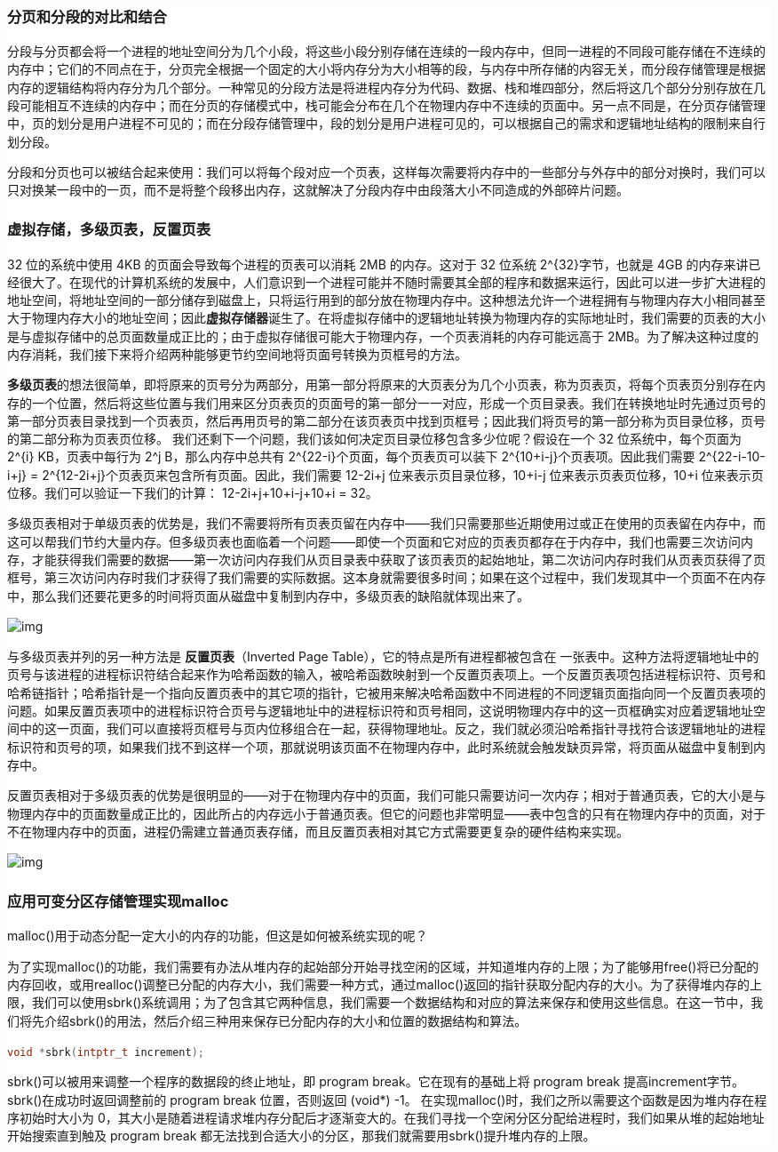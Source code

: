 ### 分页和分段的对比和结合

分段与分页都会将一个进程的地址空间分为几个小段，将这些小段分别存储在连续的一段内存中，但同一进程的不同段可能存储在不连续的内存中；它们的不同点在于，分页完全根据一个固定的大小将内存分为大小相等的段，与内存中所存储的内容无关，而分段存储管理是根据内存的逻辑结构将内存分为几个部分。一种常见的分段方法是将进程内存分为代码、数据、栈和堆四部分，然后将这几个部分分别存放在几段可能相互不连续的内存中；而在分页的存储模式中，栈可能会分布在几个在物理内存中不连续的页面中。另一点不同是，在分页存储管理中，页的划分是用户进程不可见的；而在分段存储管理中，段的划分是用户进程可见的，可以根据自己的需求和逻辑地址结构的限制来自行划分段。

分段和分页也可以被结合起来使用：我们可以将每个段对应一个页表，这样每次需要将内存中的一些部分与外存中的部分对换时，我们可以只对换某一段中的一页，而不是将整个段移出内存，这就解决了分段内存中由段落大小不同造成的外部碎片问题。

### 虚拟存储，多级页表，反置页表

32 位的系统中使用 4KB 的页面会导致每个进程的页表可以消耗 2MB 的内存。这对于 32 位系统 2^{32}字节，也就是 4GB 的内存来讲已经很大了。在现代的计算机系统的发展中，人们意识到一个进程可能并不随时需要其全部的程序和数据来运行，因此可以进一步扩大进程的地址空间，将地址空间的一部分储存到磁盘上，只将运行用到的部分放在物理内存中。这种想法允许一个进程拥有与物理内存大小相同甚至大于物理内存大小的地址空间；因此**虚拟存储器**诞生了。在将虚拟存储中的逻辑地址转换为物理内存的实际地址时，我们需要的页表的大小是与虚拟存储中的总页面数量成正比的；由于虚拟存储很可能大于物理内存，一个页表消耗的内存可能远高于 2MB。为了解决这种过度的内存消耗，我们接下来将介绍两种能够更节约空间地将页面号转换为页框号的方法。

**多级页表**的想法很简单，即将原来的页号分为两部分，用第一部分将原来的大页表分为几个小页表，称为页表页，将每个页表页分别存在内存的一个位置，然后将这些位置与我们用来区分页表页的页面号的第一部分一一对应，形成一个页目录表。我们在转换地址时先通过页号的第一部分页表目录找到一个页表页，然后再用页号的第二部分在该页表页中找到页框号；因此我们将页号的第一部分称为页目录位移，页号的第二部分称为页表页位移。 我们还剩下一个问题，我们该如何决定页目录位移包含多少位呢？假设在一个 32 位系统中，每个页面为 2^{i} KB，页表中每行为 2^j B，那么内存中总共有 2^{22-i}个页面，每个页表页可以装下 2^{10+i-j}个页表项。因此我们需要 2^{22-i-10-i+j} = 2^{12-2i+j}个页表页来包含所有页面。因此，我们需要 12-2i+j 位来表示页目录位移，10+i-j 位来表示页表页位移，10+i 位来表示页位移。我们可以验证一下我们的计算： 12-2i+j+10+i-j+10+i = 32。

多级页表相对于单级页表的优势是，我们不需要将所有页表页留在内存中——我们只需要那些近期使用过或正在使用的页表留在内存中，而这可以帮我们节约大量内存。但多级页表也面临着一个问题——即使一个页面和它对应的页表页都存在于内存中，我们也需要三次访问内存，才能获得我们需要的数据——第一次访问内存我们从页目录表中获取了该页表页的起始地址，第二次访问内存时我们从页表页获得了页框号，第三次访问内存时我们才获得了我们需要的实际数据。这本身就需要很多时间；如果在这个过程中，我们发现其中一个页面不在内存中，那么我们还要花更多的时间将页面从磁盘中复制到内存中，多级页表的缺陷就体现出来了。

![img](https://i.loli.net/2020/10/11/PFgubcjBAMzsm1q.png)

与多级页表并列的另一种方法是 **反置页表**（Inverted Page Table），它的特点是所有进程都被包含在 一张表中。这种方法将逻辑地址中的页号与该进程的进程标识符结合起来作为哈希函数的输入，被哈希函数映射到一个反置页表项上。一个反置页表项包括进程标识符、页号和哈希链指针；哈希指针是一个指向反置页表中的其它项的指针，它被用来解决哈希函数中不同进程的不同逻辑页面指向同一个反置页表项的问题。如果反置页表项中的进程标识符合页号与逻辑地址中的进程标识符和页号相同，这说明物理内存中的这一页框确实对应着逻辑地址空间中的这一页面，我们可以直接将页框号与页内位移组合在一起，获得物理地址。反之，我们就必须沿哈希指针寻找符合该逻辑地址的进程标识符和页号的项，如果我们找不到这样一个项，那就说明该页面不在物理内存中，此时系统就会触发缺页异常，将页面从磁盘中复制到内存中。

反置页表相对于多级页表的优势是很明显的——对于在物理内存中的页面，我们可能只需要访问一次内存；相对于普通页表，它的大小是与物理内存中的页面数量成正比的，因此所占的内存远小于普通页表。但它的问题也非常明显——表中包含的只有在物理内存中的页面，对于不在物理内存中的页面，进程仍需建立普通页表存储，而且反置页表相对其它方式需要更复杂的硬件结构来实现。

![img](https://i.loli.net/2020/10/11/peIm1o6Dyshwgk5.png)

### 应用可变分区存储管理实现malloc

malloc()用于动态分配一定大小的内存的功能，但这是如何被系统实现的呢？ 

为了实现malloc()的功能，我们需要有办法从堆内存的起始部分开始寻找空闲的区域，并知道堆内存的上限；为了能够用free()将已分配的内存回收，或用realloc()调整已分配的内存大小，我们需要一种方式，通过malloc()返回的指针获取分配内存的大小。为了获得堆内存的上限，我们可以使用sbrk()系统调用；为了包含其它两种信息，我们需要一个数据结构和对应的算法来保存和使用这些信息。在这一节中，我们将先介绍sbrk()的用法，然后介绍三种用来保存已分配内存的大小和位置的数据结构和算法。

```cpp
void *sbrk(intptr_t increment);
```

sbrk()可以被用来调整一个程序的数据段的终止地址，即 program break。它在现有的基础上将 program break 提高increment字节。sbrk()在成功时返回调整前的 program break 位置，否则返回 (void*) -1。 在实现malloc()时，我们之所以需要这个函数是因为堆内存在程序初始时大小为 0，其大小是随着进程请求堆内存分配后才逐渐变大的。在我们寻找一个空闲分区分配给进程时，我们如果从堆的起始地址开始搜索直到触及 program break 都无法找到合适大小的分区，那我们就需要用sbrk()提升堆内存的上限。

